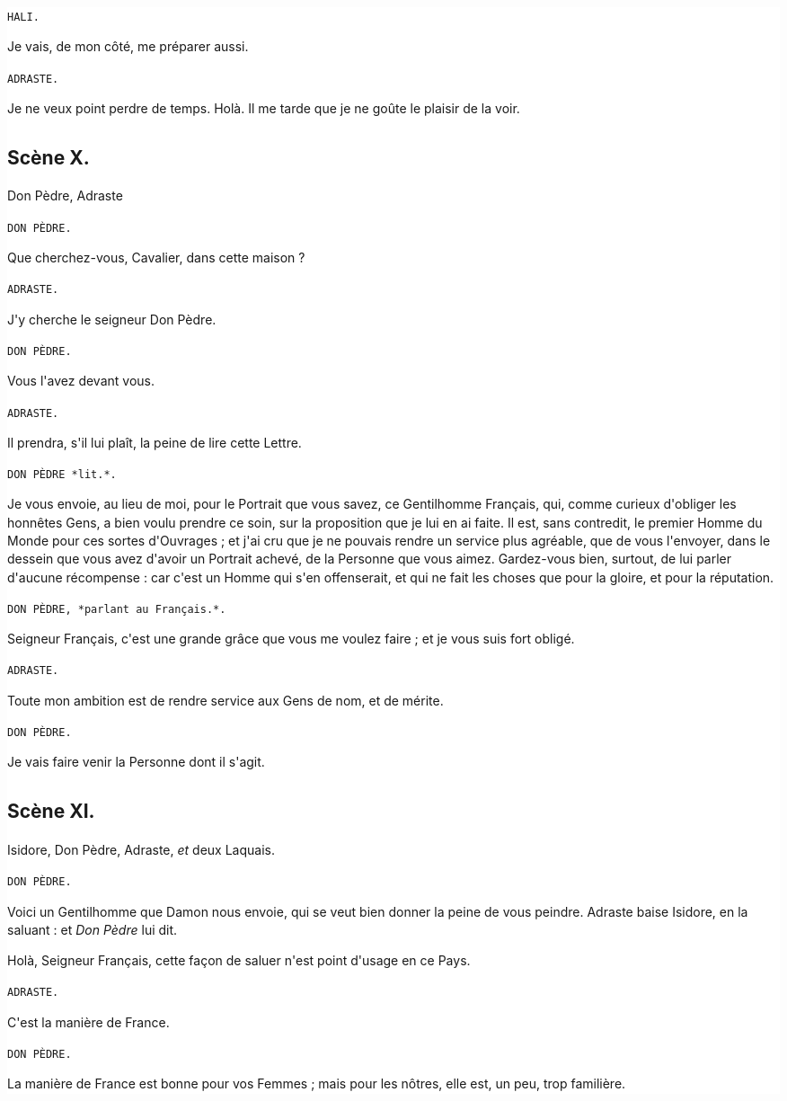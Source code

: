     HALI.
Je vais, de mon côté, me préparer aussi.

    ADRASTE.
Je ne veux point perdre de temps. Holà. Il me tarde que je ne goûte le plaisir de la voir.


## Scène X.
Don Pèdre, Adraste


    DON PÈDRE.
Que cherchez-vous, Cavalier, dans cette maison ?

    ADRASTE.
J'y cherche le seigneur Don Pèdre.

    DON PÈDRE.
Vous l'avez devant vous.

    ADRASTE.
Il prendra, s'il lui plaît, la peine de lire cette Lettre.

    DON PÈDRE *lit.*.
Je vous envoie, au lieu de moi, pour le Portrait que vous savez, ce Gentilhomme Français, qui, comme curieux d'obliger les honnêtes Gens, a bien voulu prendre ce soin, sur la proposition que je lui en ai faite. Il est, sans contredit, le premier Homme du Monde pour ces sortes d'Ouvrages ; et j'ai cru que je ne pouvais rendre un service plus agréable, que de vous l'envoyer, dans le dessein que vous avez d'avoir un Portrait achevé, de la Personne que vous aimez. Gardez-vous bien, surtout, de lui parler d'aucune récompense : car c'est un Homme qui s'en offenserait, et qui ne fait les choses que pour la gloire, et pour la réputation.

    DON PÈDRE, *parlant au Français.*.
Seigneur Français, c'est une grande grâce que vous me voulez faire ; et je vous suis fort obligé.

    ADRASTE.
Toute mon ambition est de rendre service aux Gens de nom, et de mérite.

    DON PÈDRE.
Je vais faire venir la Personne dont il s'agit.


## Scène XI.
Isidore, Don Pèdre, Adraste, *et* deux Laquais.


    DON PÈDRE.
Voici un Gentilhomme que Damon nous envoie, qui se veut bien donner la peine de vous peindre.
Adraste baise Isidore, en la saluant : et *Don Pèdre* lui dit.

Holà, Seigneur Français, cette façon de saluer n'est point d'usage en ce Pays.

    ADRASTE.
C'est la manière de France.

    DON PÈDRE.
La manière de France est bonne pour vos Femmes ; mais pour les nôtres, elle est, un peu, trop familière.

